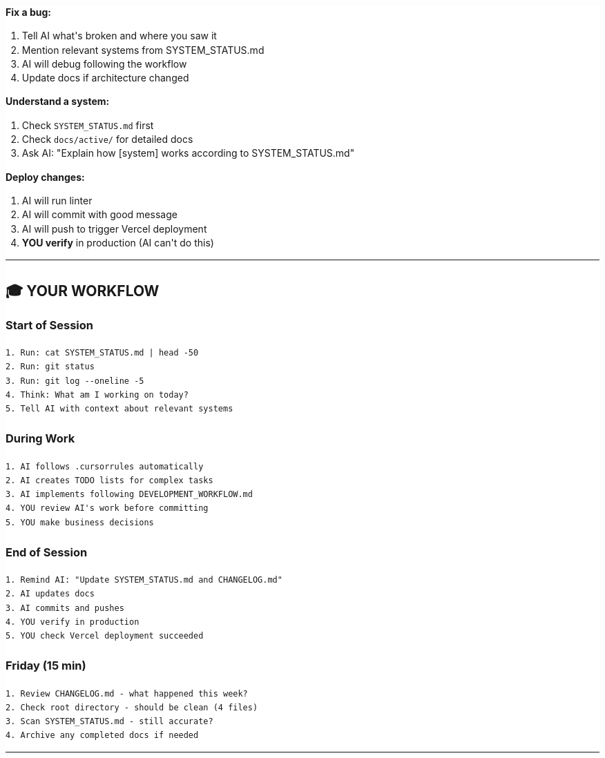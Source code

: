 **Fix a bug:**
1. Tell AI what's broken and where you saw it
2. Mention relevant systems from SYSTEM_STATUS.md
3. AI will debug following the workflow
4. Update docs if architecture changed

**Understand a system:**
1. Check `SYSTEM_STATUS.md` first
2. Check `docs/active/` for detailed docs
3. Ask AI: "Explain how [system] works according to SYSTEM_STATUS.md"

**Deploy changes:**
1. AI will run linter
2. AI will commit with good message
3. AI will push to trigger Vercel deployment
4. **YOU verify** in production (AI can't do this)

---

## 🎓 **YOUR WORKFLOW**

### **Start of Session**
```
1. Run: cat SYSTEM_STATUS.md | head -50
2. Run: git status
3. Run: git log --oneline -5
4. Think: What am I working on today?
5. Tell AI with context about relevant systems
```

### **During Work**
```
1. AI follows .cursorrules automatically
2. AI creates TODO lists for complex tasks
3. AI implements following DEVELOPMENT_WORKFLOW.md
4. YOU review AI's work before committing
5. YOU make business decisions
```

### **End of Session**
```
1. Remind AI: "Update SYSTEM_STATUS.md and CHANGELOG.md"
2. AI updates docs
3. AI commits and pushes
4. YOU verify in production
5. YOU check Vercel deployment succeeded
```

### **Friday (15 min)**
```
1. Review CHANGELOG.md - what happened this week?
2. Check root directory - should be clean (4 files)
3. Scan SYSTEM_STATUS.md - still accurate?
4. Archive any completed docs if needed
```

---